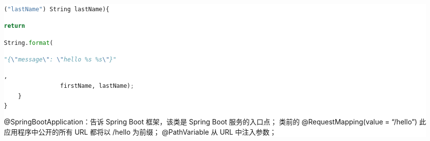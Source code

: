 ```python
("lastName") String lastName){
```
```python
return
```
```python
String.format(
```
```python
"{\"message\": \"hello %s %s\"}"
```
```python
,
                firstName, lastName);
    }
}
```
@SpringBootApplication：告诉 Spring Boot 框架，该类是 Spring Boot 服务的入口点；
类前的 @RequestMapping(value = “/hello”) 此应用程序中公开的所有 URL 都将以 /hello 为前缀；
@PathVariable 从 URL 中注入参数；

